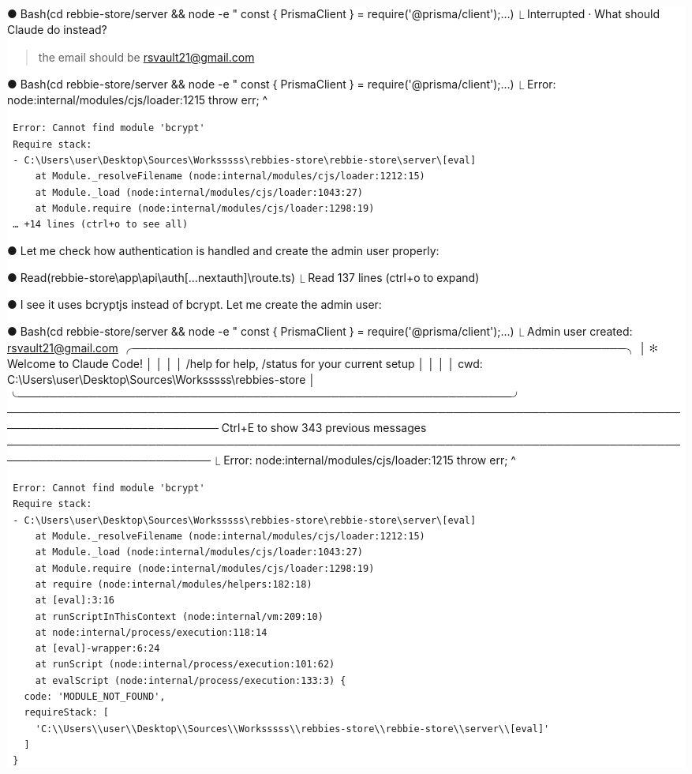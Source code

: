 ● Bash(cd rebbie-store/server && node -e "
      const { PrismaClient } = require('@prisma/client');…)
  ⎿  Interrupted · What should Claude do instead?

> the email should be rsvault21@gmail.com

● Bash(cd rebbie-store/server && node -e "
      const { PrismaClient } = require('@prisma/client');…)
  ⎿  Error: node:internal/modules/cjs/loader:1215
       throw err;
       ^

     Error: Cannot find module 'bcrypt'
     Require stack:
     - C:\Users\user\Desktop\Sources\Worksssss\rebbies-store\rebbie-store\server\[eval]
         at Module._resolveFilename (node:internal/modules/cjs/loader:1212:15)
         at Module._load (node:internal/modules/cjs/loader:1043:27)
         at Module.require (node:internal/modules/cjs/loader:1298:19)
     … +14 lines (ctrl+o to see all)

● Let me check how authentication is handled and create the admin user properly:

● Read(rebbie-store\app\api\auth\[...nextauth]\route.ts)
  ⎿  Read 137 lines (ctrl+o to expand)

● I see it uses bcryptjs instead of bcrypt. Let me create the admin user:

● Bash(cd rebbie-store/server && node -e "
      const { PrismaClient } = require('@prisma/client');…)
  ⎿  Admin user created: rsvault21@gmail.com
╭───────────────────────────────────────────────────────────────╮
│ ✻ Welcome to Claude Code!                                     │
│                                                               │
│   /help for help, /status for your current setup              │
│                                                               │
│   cwd: C:\Users\user\Desktop\Sources\Worksssss\rebbies-store  │
╰───────────────────────────────────────────────────────────────╯
───────────────────────────────────────────────────────────────────────────────────────────────────────────────── Ctrl+E to show 343 previous messages ────────────────────────────────────────────────────────────────────────────────────────────────────────────────  ⎿  Error: node:internal/modules/cjs/loader:1215
       throw err;
       ^

     Error: Cannot find module 'bcrypt'
     Require stack:
     - C:\Users\user\Desktop\Sources\Worksssss\rebbies-store\rebbie-store\server\[eval]
         at Module._resolveFilename (node:internal/modules/cjs/loader:1212:15)
         at Module._load (node:internal/modules/cjs/loader:1043:27)
         at Module.require (node:internal/modules/cjs/loader:1298:19)
         at require (node:internal/modules/helpers:182:18)
         at [eval]:3:16
         at runScriptInThisContext (node:internal/vm:209:10)
         at node:internal/process/execution:118:14
         at [eval]-wrapper:6:24
         at runScript (node:internal/process/execution:101:62)
         at evalScript (node:internal/process/execution:133:3) {
       code: 'MODULE_NOT_FOUND',
       requireStack: [
         'C:\\Users\\user\\Desktop\\Sources\\Worksssss\\rebbies-store\\rebbie-store\\server\\[eval]'
       ]
     }
